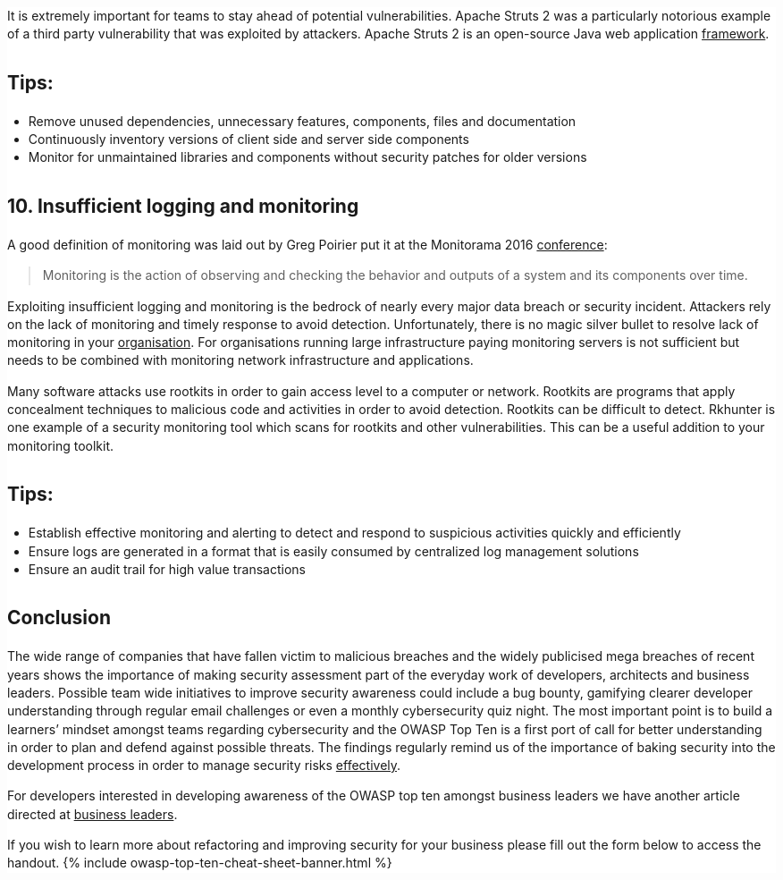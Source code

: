It is extremely important for teams to stay ahead of potential vulnerabilities.  Apache Struts 2 was a particularly notorious example of a third party vulnerability that was exploited by attackers. Apache Struts 2 is an open-source Java web application [framework](https://www.youtube.com/watch?v=Ks46P0Wsi-U).

## Tips:
- Remove unused dependencies, unnecessary features, components, files and documentation
- Continuously inventory versions of client side and server side components
- Monitor for unmaintained libraries and components without security patches for older versions

## 10. Insufficient logging and monitoring

A good definition of monitoring was laid out by Greg Poirier put it at the Monitorama 2016 [conference](https://vimeo.com/173610062):

>Monitoring is the action of observing and checking the behavior and outputs of a system and its components over time.

Exploiting insufficient logging and monitoring is the bedrock of nearly every major data breach or security incident. Attackers rely on the lack of monitoring and timely response to avoid detection. Unfortunately, there is no magic silver bullet to resolve lack of monitoring in your [organisation](https://www.goodreads.com/book/show/17346927-the-practice-of-network-security-monitoring).
For organisations running large infrastructure paying monitoring servers is not sufficient but needs to be combined with monitoring network infrastructure and applications.

Many software attacks use rootkits in order to gain access level to a computer or network. Rootkits are programs that apply concealment techniques to malicious code and activities in order to avoid detection. Rootkits can be difficult to detect. Rkhunter is one example of a security monitoring tool which scans for rootkits and other vulnerabilities. This can be a useful addition to your monitoring toolkit.

## Tips:
- Establish effective monitoring and alerting to detect and respond to suspicious activities quickly and efficiently
- Ensure logs are generated in a format that is easily consumed by centralized log management solutions
- Ensure an audit trail for high value transactions

## Conclusion

The wide range of companies that have fallen victim to malicious breaches and the widely publicised mega breaches of recent years shows the importance of making security assessment part of the everyday work of developers, architects and business leaders. Possible team wide initiatives to improve security awareness could include a bug bounty, gamifying clearer developer understanding through regular email challenges or even a monthly cybersecurity quiz night. The most important point is to build a learners’ mindset amongst teams regarding cybersecurity and the OWASP Top Ten is a first port of call for better understanding in order to plan and defend against possible threats. The findings regularly remind us of the importance of baking security into the development process in order to manage security risks [effectively](https://www.goodreads.com/en/book/show/34695178-securing-devops).

For developers interested in developing awareness of the OWASP top ten amongst business leaders we have another article directed at [business leaders](shorturl.at/jsBLZ).

If you wish to learn more about refactoring and improving security for your business please fill out the form below to access the handout.
{% include owasp-top-ten-cheat-sheet-banner.html %}


